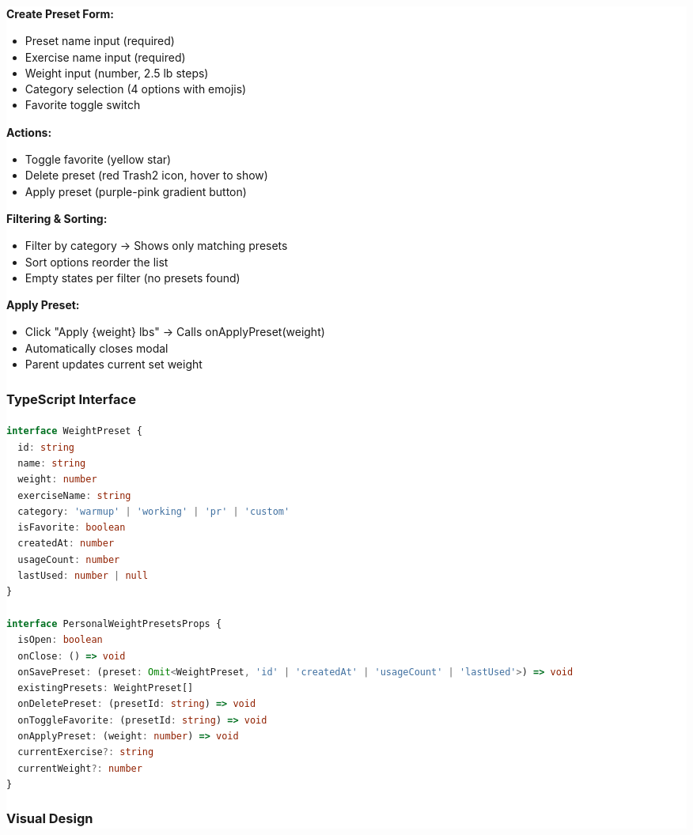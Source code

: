 **Create Preset Form:**
- Preset name input (required)
- Exercise name input (required)
- Weight input (number, 2.5 lb steps)
- Category selection (4 options with emojis)
- Favorite toggle switch

**Actions:**
- Toggle favorite (yellow star)
- Delete preset (red Trash2 icon, hover to show)
- Apply preset (purple-pink gradient button)

**Filtering & Sorting:**
- Filter by category → Shows only matching presets
- Sort options reorder the list
- Empty states per filter (no presets found)

**Apply Preset:**
- Click "Apply {weight} lbs" → Calls onApplyPreset(weight)
- Automatically closes modal
- Parent updates current set weight

### TypeScript Interface

```typescript
interface WeightPreset {
  id: string
  name: string
  weight: number
  exerciseName: string
  category: 'warmup' | 'working' | 'pr' | 'custom'
  isFavorite: boolean
  createdAt: number
  usageCount: number
  lastUsed: number | null
}

interface PersonalWeightPresetsProps {
  isOpen: boolean
  onClose: () => void
  onSavePreset: (preset: Omit<WeightPreset, 'id' | 'createdAt' | 'usageCount' | 'lastUsed'>) => void
  existingPresets: WeightPreset[]
  onDeletePreset: (presetId: string) => void
  onToggleFavorite: (presetId: string) => void
  onApplyPreset: (weight: number) => void
  currentExercise?: string
  currentWeight?: number
}
```

### Visual Design
